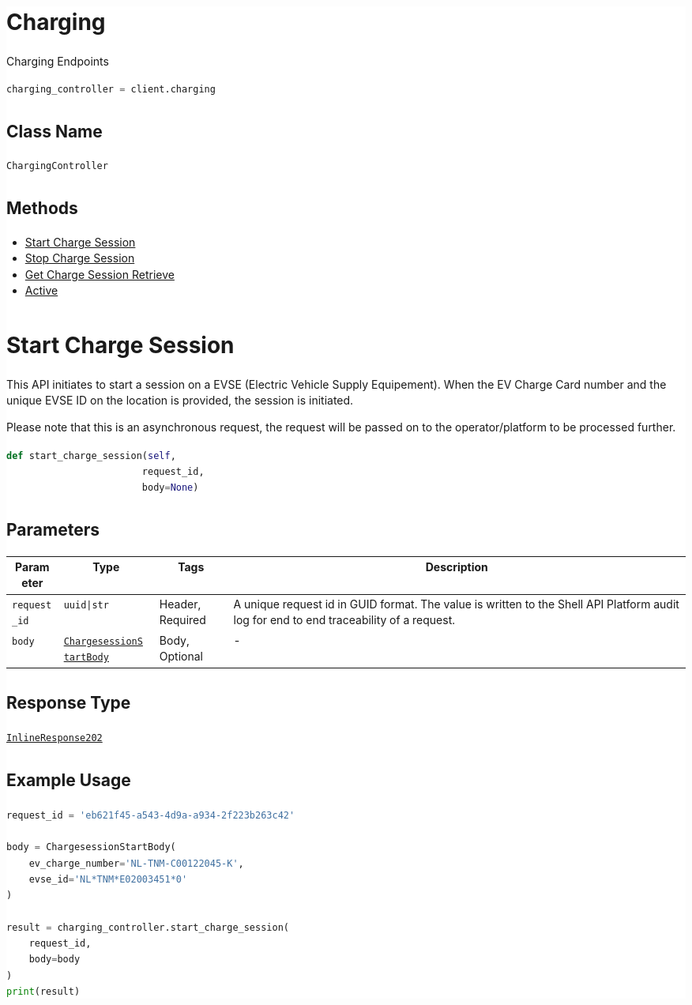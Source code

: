 # Charging

Charging Endpoints

```python
charging_controller = client.charging
```

## Class Name

`ChargingController`

## Methods

* [Start Charge Session](../../doc/controllers/charging.md#start-charge-session)
* [Stop Charge Session](../../doc/controllers/charging.md#stop-charge-session)
* [Get Charge Session Retrieve](../../doc/controllers/charging.md#get-charge-session-retrieve)
* [Active](../../doc/controllers/charging.md#active)


# Start Charge Session

This API initiates to start a session on a EVSE (Electric Vehicle Supply Equipement). When the EV Charge Card number and the unique EVSE ID on the location is provided, the session is initiated.

Please note that this is an asynchronous request, the request will be passed on to the operator/platform to be processed further.

```python
def start_charge_session(self,
                        request_id,
                        body=None)
```

## Parameters

| Parameter | Type | Tags | Description |
|  --- | --- | --- | --- |
| `request_id` | `uuid\|str` | Header, Required | A unique request id in GUID format. The value is written to the Shell API Platform audit log for end to end traceability of a request. |
| `body` | [`ChargesessionStartBody`](../../doc/models/chargesession-start-body.md) | Body, Optional | - |

## Response Type

[`InlineResponse202`](../../doc/models/inline-response-202.md)

## Example Usage

```python
request_id = 'eb621f45-a543-4d9a-a934-2f223b263c42'

body = ChargesessionStartBody(
    ev_charge_number='NL-TNM-C00122045-K',
    evse_id='NL*TNM*E02003451*0'
)

result = charging_controller.start_charge_session(
    request_id,
    body=body
)
print(result)
```
